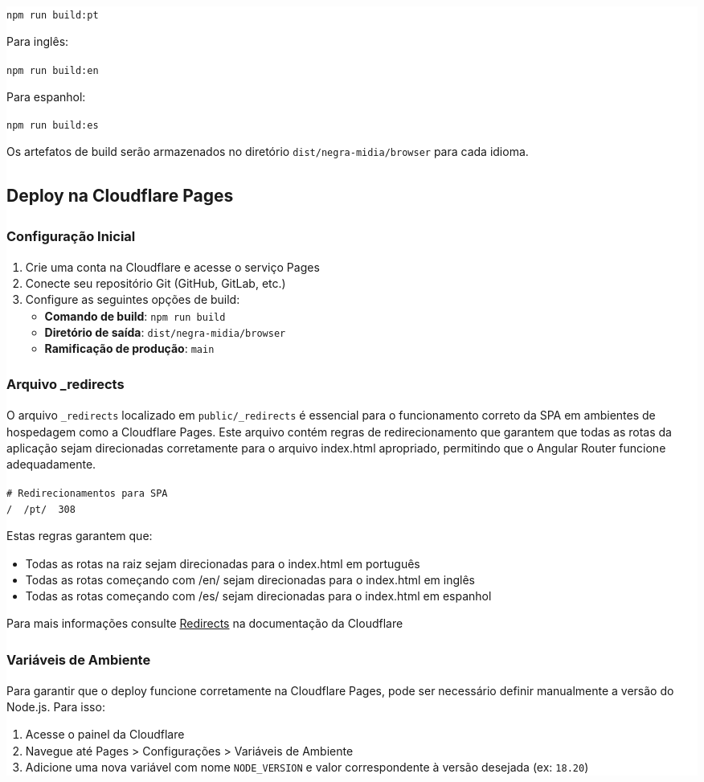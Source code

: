 ```bash
npm run build:pt
```

Para inglês:

```bash
npm run build:en
```

Para espanhol:

```bash
npm run build:es
```

Os artefatos de build serão armazenados no diretório `dist/negra-midia/browser` para cada idioma.

## Deploy na Cloudflare Pages

### Configuração Inicial

1. Crie uma conta na Cloudflare e acesse o serviço Pages
2. Conecte seu repositório Git (GitHub, GitLab, etc.)
3. Configure as seguintes opções de build:
   - **Comando de build**: `npm run build`
   - **Diretório de saída**: `dist/negra-midia/browser`
   - **Ramificação de produção**: `main`

### Arquivo _redirects

O arquivo `_redirects` localizado em `public/_redirects` é essencial para o funcionamento correto da SPA em ambientes de hospedagem como a Cloudflare Pages. Este arquivo contém regras de redirecionamento que garantem que todas as rotas da aplicação sejam direcionadas corretamente para o arquivo index.html apropriado, permitindo que o Angular Router funcione adequadamente.

```
# Redirecionamentos para SPA
/  /pt/  308
```

Estas regras garantem que:

- Todas as rotas na raiz sejam direcionadas para o index.html em português
- Todas as rotas começando com /en/ sejam direcionadas para o index.html em inglês
- Todas as rotas começando com /es/ sejam direcionadas para o index.html em espanhol

Para mais informações consulte [Redirects](https://developers.cloudflare.com/pages/configuration/redirects) na documentação da Cloudflare

### Variáveis de Ambiente

Para garantir que o deploy funcione corretamente na Cloudflare Pages, pode ser necessário definir manualmente a versão do Node.js. Para isso:

1. Acesse o painel da Cloudflare
2. Navegue até Pages > Configurações > Variáveis de Ambiente
3. Adicione uma nova variável com nome `NODE_VERSION` e valor correspondente à versão desejada (ex: `18.20`)
